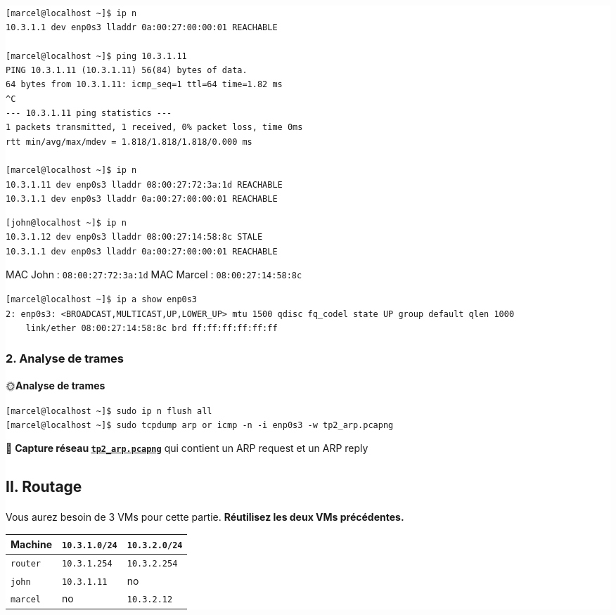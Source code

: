 ```
[marcel@localhost ~]$ ip n 
10.3.1.1 dev enp0s3 lladdr 0a:00:27:00:00:01 REACHABLE

[marcel@localhost ~]$ ping 10.3.1.11
PING 10.3.1.11 (10.3.1.11) 56(84) bytes of data.
64 bytes from 10.3.1.11: icmp_seq=1 ttl=64 time=1.82 ms
^C
--- 10.3.1.11 ping statistics ---
1 packets transmitted, 1 received, 0% packet loss, time 0ms
rtt min/avg/max/mdev = 1.818/1.818/1.818/0.000 ms

[marcel@localhost ~]$ ip n 
10.3.1.11 dev enp0s3 lladdr 08:00:27:72:3a:1d REACHABLE
10.3.1.1 dev enp0s3 lladdr 0a:00:27:00:00:01 REACHABLE
```
```
[john@localhost ~]$ ip n
10.3.1.12 dev enp0s3 lladdr 08:00:27:14:58:8c STALE
10.3.1.1 dev enp0s3 lladdr 0a:00:27:00:00:01 REACHABLE
```
MAC John : ``08:00:27:72:3a:1d``
MAC Marcel : ``08:00:27:14:58:8c``

```
[marcel@localhost ~]$ ip a show enp0s3
2: enp0s3: <BROADCAST,MULTICAST,UP,LOWER_UP> mtu 1500 qdisc fq_codel state UP group default qlen 1000
    link/ether 08:00:27:14:58:8c brd ff:ff:ff:ff:ff:ff
```

### 2. Analyse de trames

🌞**Analyse de trames**

```
[marcel@localhost ~]$ sudo ip n flush all
[marcel@localhost ~]$ sudo tcpdump arp or icmp -n -i enp0s3 -w tp2_arp.pcapng
```

🦈 **Capture réseau [`tp2_arp.pcapng`](./tp2_arp.pcapng)** qui contient un ARP request et un ARP reply

## II. Routage

Vous aurez besoin de 3 VMs pour cette partie. **Réutilisez les deux VMs précédentes.**

| Machine  | `10.3.1.0/24` | `10.3.2.0/24` |
|----------|---------------|---------------|
| `router` | `10.3.1.254`  | `10.3.2.254`  |
| `john`   | `10.3.1.11`   | no            |
| `marcel` | no            | `10.3.2.12`   |
